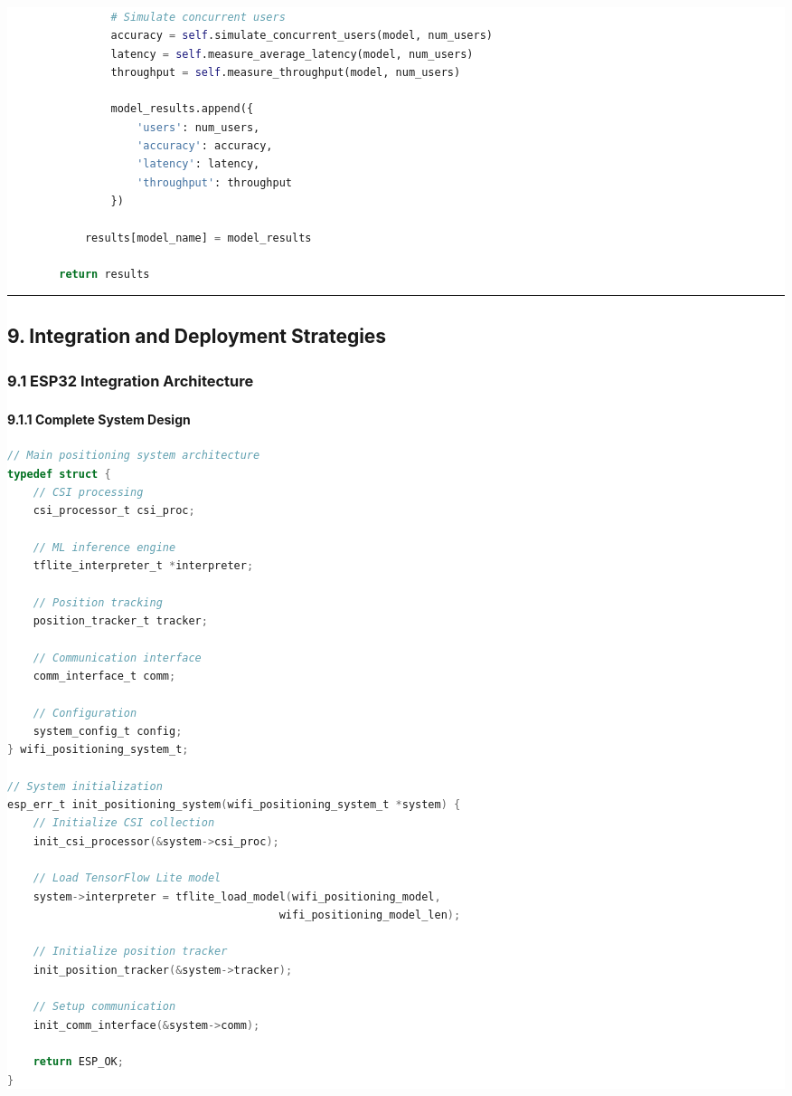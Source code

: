```python
                # Simulate concurrent users
                accuracy = self.simulate_concurrent_users(model, num_users)
                latency = self.measure_average_latency(model, num_users)
                throughput = self.measure_throughput(model, num_users)
                
                model_results.append({
                    'users': num_users,
                    'accuracy': accuracy,
                    'latency': latency,
                    'throughput': throughput
                })
                
            results[model_name] = model_results
            
        return results
```

---

## 9. Integration and Deployment Strategies

### 9.1 ESP32 Integration Architecture

#### 9.1.1 Complete System Design
```c
// Main positioning system architecture
typedef struct {
    // CSI processing
    csi_processor_t csi_proc;
    
    // ML inference engine
    tflite_interpreter_t *interpreter;
    
    // Position tracking
    position_tracker_t tracker;
    
    // Communication interface
    comm_interface_t comm;
    
    // Configuration
    system_config_t config;
} wifi_positioning_system_t;

// System initialization
esp_err_t init_positioning_system(wifi_positioning_system_t *system) {
    // Initialize CSI collection
    init_csi_processor(&system->csi_proc);
    
    // Load TensorFlow Lite model
    system->interpreter = tflite_load_model(wifi_positioning_model, 
                                          wifi_positioning_model_len);
    
    // Initialize position tracker
    init_position_tracker(&system->tracker);
    
    // Setup communication
    init_comm_interface(&system->comm);
    
    return ESP_OK;
}
```

